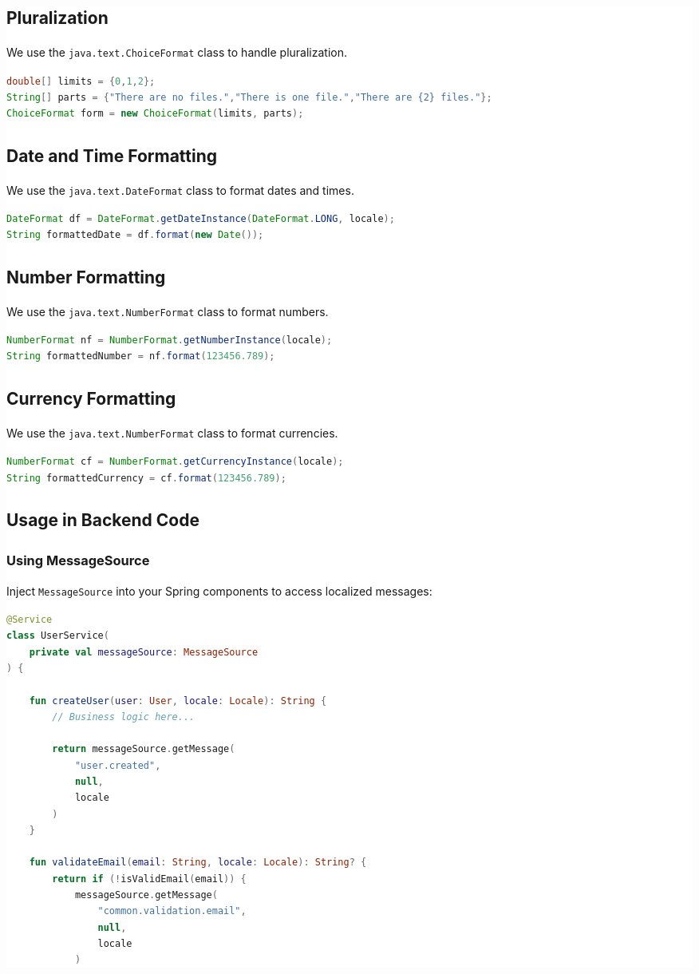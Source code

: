 ## Pluralization

We use the `java.text.ChoiceFormat` class to handle pluralization.

```java
double[] limits = {0,1,2};
String[] parts = {"There are no files.","There is one file.","There are {2} files."};
ChoiceFormat form = new ChoiceFormat(limits, parts);
```

## Date and Time Formatting

We use the `java.text.DateFormat` class to format dates and times.

```java
DateFormat df = DateFormat.getDateInstance(DateFormat.LONG, locale);
String formattedDate = df.format(new Date());
```

## Number Formatting

We use the `java.text.NumberFormat` class to format numbers.

```java
NumberFormat nf = NumberFormat.getNumberInstance(locale);
String formattedNumber = nf.format(123456.789);
```

## Currency Formatting

We use the `java.text.NumberFormat` class to format currencies.

```java
NumberFormat cf = NumberFormat.getCurrencyInstance(locale);
String formattedCurrency = cf.format(123456.789);
```

## Usage in Backend Code

### Using MessageSource

Inject `MessageSource` into your Spring components to access localized messages:

```kotlin
@Service
class UserService(
    private val messageSource: MessageSource
) {

    fun createUser(user: User, locale: Locale): String {
        // Business logic here...

        return messageSource.getMessage(
            "user.created",
            null,
            locale
        )
    }

    fun validateEmail(email: String, locale: Locale): String? {
        return if (!isValidEmail(email)) {
            messageSource.getMessage(
                "common.validation.email",
                null,
                locale
            )
```